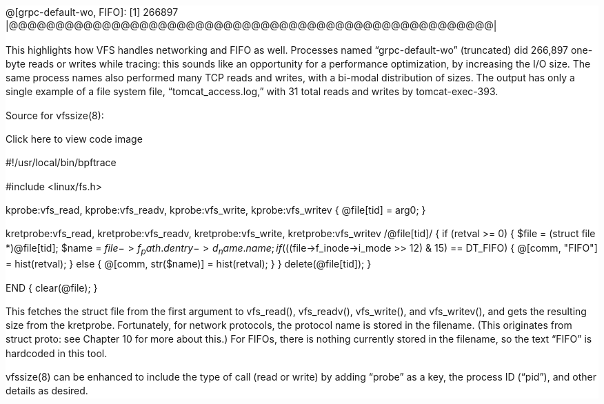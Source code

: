 @[grpc-default-wo, FIFO]:
[1]               266897 |@@@@@@@@@@@@@@@@@@@@@@@@@@@@@@@@@@@@@@@@@@@@@@@@@@@@|

This highlights how VFS handles networking and FIFO as well. Processes named “grpc-default-wo” (truncated) did 266,897 one-byte reads or writes while tracing: this sounds like an opportunity for a performance optimization, by increasing the I/O size. The same process names also performed many TCP reads and writes, with a bi-modal distribution of sizes. The output has only a single example of a file system file, “tomcat_access.log,” with 31 total reads and writes by tomcat-exec-393.

Source for vfssize(8):

Click here to view code image


#!/usr/local/bin/bpftrace

#include <linux/fs.h>

kprobe:vfs_read,
kprobe:vfs_readv,
kprobe:vfs_write,
kprobe:vfs_writev
{
        @file[tid] = arg0;
}

kretprobe:vfs_read,
kretprobe:vfs_readv,
kretprobe:vfs_write,
kretprobe:vfs_writev
/@file[tid]/
{
        if (retval >= 0) {
                $file = (struct file *)@file[tid];
                $name = $file->f_path.dentry->d_name.name;
                if ((($file->f_inode->i_mode >> 12) & 15) == DT_FIFO) {
                        @[comm, "FIFO"] = hist(retval);
                } else {
                        @[comm, str($name)] = hist(retval);
                }
        }
        delete(@file[tid]);
}

END
{
        clear(@file);
}

This fetches the struct file from the first argument to vfs_read(), vfs_readv(), vfs_write(), and vfs_writev(), and gets the resulting size from the kretprobe. Fortunately, for network protocols, the protocol name is stored in the filename. (This originates from struct proto: see Chapter 10 for more about this.) For FIFOs, there is nothing currently stored in the filename, so the text “FIFO” is hardcoded in this tool.

vfssize(8) can be enhanced to include the type of call (read or write) by adding “probe” as a key, the process ID (“pid”), and other details as desired.
